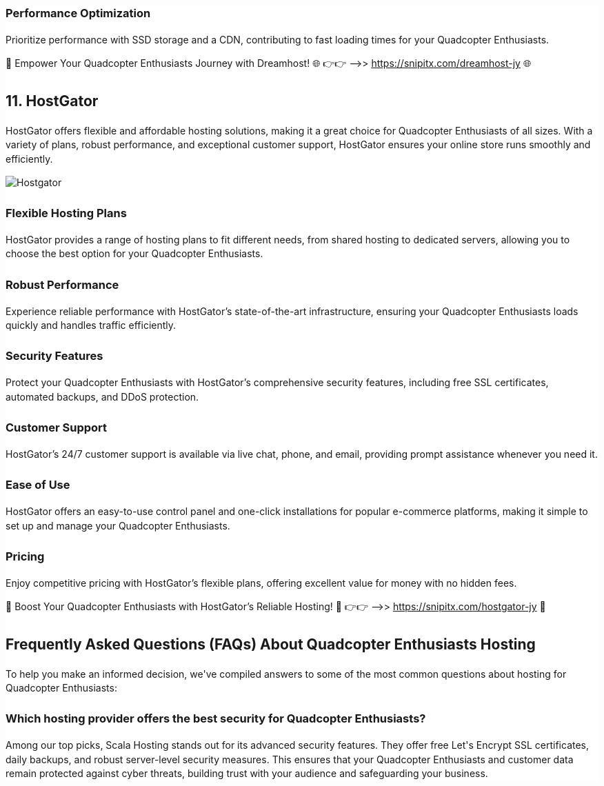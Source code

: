 ### Performance Optimization
Prioritize performance with SSD storage and a CDN, contributing to fast loading times for your Quadcopter Enthusiasts.

🚀 Empower Your Quadcopter Enthusiasts Journey with Dreamhost! 🌐
👉👉 -->> https://snipitx.com/dreamhost-jy 🌐

## 11. HostGator

HostGator offers flexible and affordable hosting solutions, making it a great choice for Quadcopter Enthusiasts of all sizes. With a variety of plans, robust performance, and exceptional customer support, HostGator ensures your online store runs smoothly and efficiently.

![Hostgator](https://i.imgur.com/SNC0dSu.jpeg "Hostgator Hosting")

### Flexible Hosting Plans
HostGator provides a range of hosting plans to fit different needs, from shared hosting to dedicated servers, allowing you to choose the best option for your Quadcopter Enthusiasts.

### Robust Performance
Experience reliable performance with HostGator’s state-of-the-art infrastructure, ensuring your Quadcopter Enthusiasts loads quickly and handles traffic efficiently.

### Security Features
Protect your Quadcopter Enthusiasts with HostGator’s comprehensive security features, including free SSL certificates, automated backups, and DDoS protection.

### Customer Support
HostGator’s 24/7 customer support is available via live chat, phone, and email, providing prompt assistance whenever you need it.

### Ease of Use
HostGator offers an easy-to-use control panel and one-click installations for popular e-commerce platforms, making it simple to set up and manage your Quadcopter Enthusiasts.

### Pricing
Enjoy competitive pricing with HostGator’s flexible plans, offering excellent value for money with no hidden fees.

🌟 Boost Your Quadcopter Enthusiasts with HostGator’s Reliable Hosting! 🚀
👉👉 -->> https://snipitx.com/hostgator-jy 🚀

## Frequently Asked Questions (FAQs) About Quadcopter Enthusiasts Hosting

To help you make an informed decision, we've compiled answers to some of the most common questions about hosting for Quadcopter Enthusiasts:

### Which hosting provider offers the best security for Quadcopter Enthusiasts? 
Among our top picks, Scala Hosting stands out for its advanced security features. They offer free Let's Encrypt SSL certificates, daily backups, and robust server-level security measures. This ensures that your Quadcopter Enthusiasts and customer data remain protected against cyber threats, building trust with your audience and safeguarding your business.
